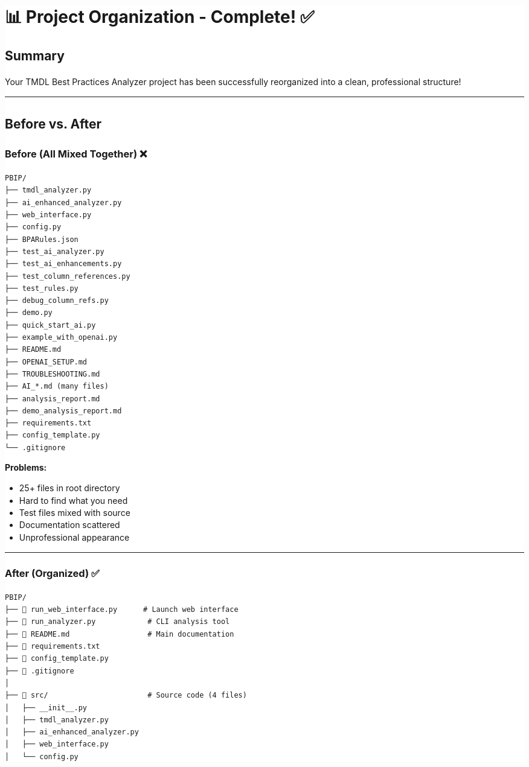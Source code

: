# 📊 Project Organization - Complete! ✅

## Summary

Your TMDL Best Practices Analyzer project has been successfully reorganized into a clean, professional structure!

---

## Before vs. After

### Before (All Mixed Together) ❌
```
PBIP/
├── tmdl_analyzer.py
├── ai_enhanced_analyzer.py
├── web_interface.py
├── config.py
├── BPARules.json
├── test_ai_analyzer.py
├── test_ai_enhancements.py
├── test_column_references.py
├── test_rules.py
├── debug_column_refs.py
├── demo.py
├── quick_start_ai.py
├── example_with_openai.py
├── README.md
├── OPENAI_SETUP.md
├── TROUBLESHOOTING.md
├── AI_*.md (many files)
├── analysis_report.md
├── demo_analysis_report.md
├── requirements.txt
├── config_template.py
└── .gitignore
```
**Problems:**
- 25+ files in root directory
- Hard to find what you need
- Test files mixed with source
- Documentation scattered
- Unprofessional appearance

---

### After (Organized) ✅
```
PBIP/
├── 📄 run_web_interface.py      # Launch web interface
├── 📄 run_analyzer.py            # CLI analysis tool
├── 📄 README.md                  # Main documentation
├── 📄 requirements.txt
├── 📄 config_template.py
├── 📄 .gitignore
│
├── 📂 src/                       # Source code (4 files)
│   ├── __init__.py
│   ├── tmdl_analyzer.py
│   ├── ai_enhanced_analyzer.py
│   ├── web_interface.py
│   └── config.py
```